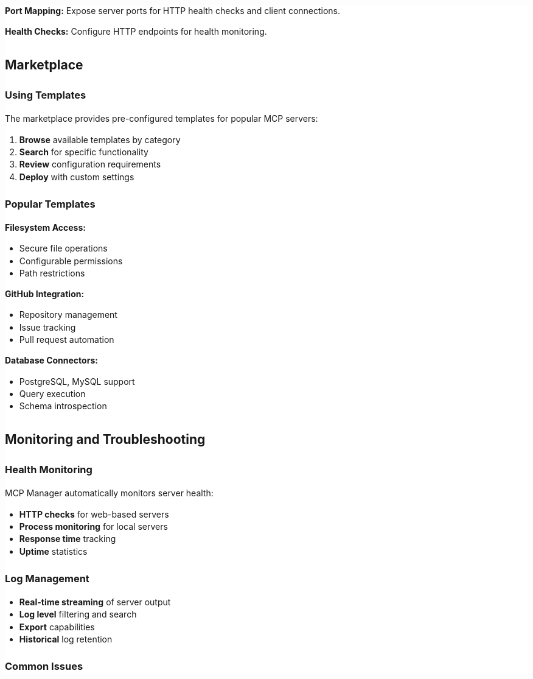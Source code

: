 **Port Mapping:**
Expose server ports for HTTP health checks and client connections.

**Health Checks:**
Configure HTTP endpoints for health monitoring.

## Marketplace

### Using Templates

The marketplace provides pre-configured templates for popular MCP servers:

1. **Browse** available templates by category
2. **Search** for specific functionality
3. **Review** configuration requirements
4. **Deploy** with custom settings

### Popular Templates

**Filesystem Access:**
- Secure file operations
- Configurable permissions
- Path restrictions

**GitHub Integration:**
- Repository management
- Issue tracking
- Pull request automation

**Database Connectors:**
- PostgreSQL, MySQL support
- Query execution
- Schema introspection

## Monitoring and Troubleshooting

### Health Monitoring

MCP Manager automatically monitors server health:

- **HTTP checks** for web-based servers
- **Process monitoring** for local servers
- **Response time** tracking
- **Uptime** statistics

### Log Management

- **Real-time streaming** of server output
- **Log level** filtering and search
- **Export** capabilities
- **Historical** log retention

### Common Issues
